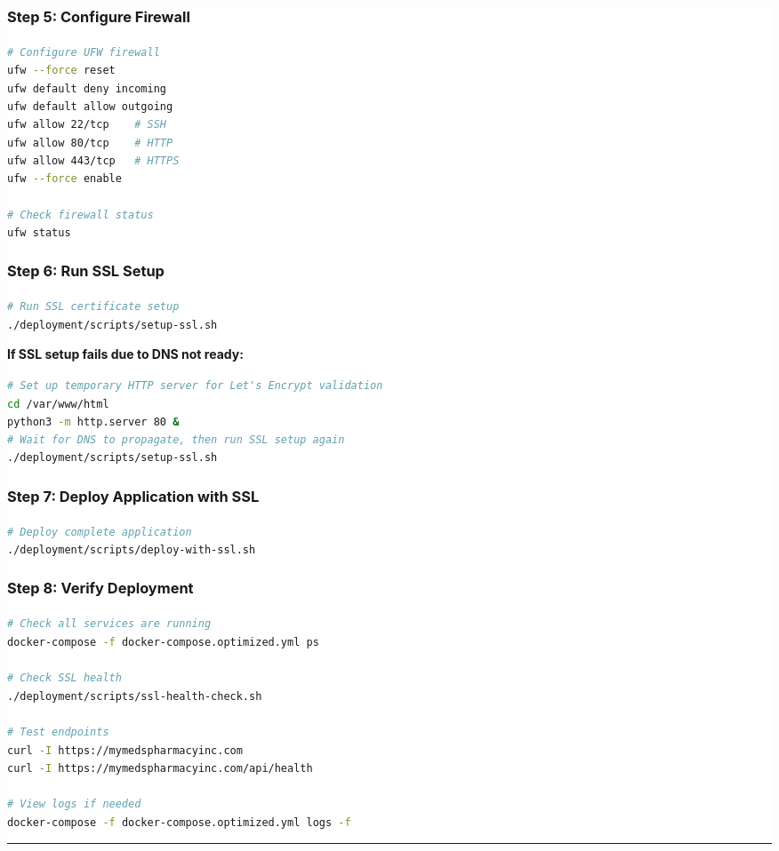 ### **Step 5: Configure Firewall**

```bash
# Configure UFW firewall
ufw --force reset
ufw default deny incoming
ufw default allow outgoing
ufw allow 22/tcp    # SSH
ufw allow 80/tcp    # HTTP
ufw allow 443/tcp   # HTTPS
ufw --force enable

# Check firewall status
ufw status
```

### **Step 6: Run SSL Setup**

```bash
# Run SSL certificate setup
./deployment/scripts/setup-ssl.sh
```

**If SSL setup fails due to DNS not ready:**
```bash
# Set up temporary HTTP server for Let's Encrypt validation
cd /var/www/html
python3 -m http.server 80 &
# Wait for DNS to propagate, then run SSL setup again
./deployment/scripts/setup-ssl.sh
```

### **Step 7: Deploy Application with SSL**

```bash
# Deploy complete application
./deployment/scripts/deploy-with-ssl.sh
```

### **Step 8: Verify Deployment**

```bash
# Check all services are running
docker-compose -f docker-compose.optimized.yml ps

# Check SSL health
./deployment/scripts/ssl-health-check.sh

# Test endpoints
curl -I https://mymedspharmacyinc.com
curl -I https://mymedspharmacyinc.com/api/health

# View logs if needed
docker-compose -f docker-compose.optimized.yml logs -f
```

---